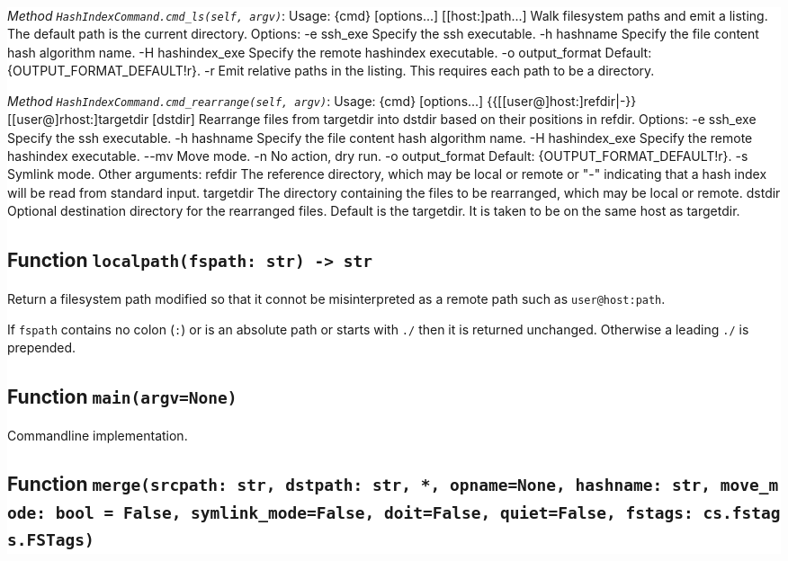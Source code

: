 *Method `HashIndexCommand.cmd_ls(self, argv)`*:
Usage: {cmd} [options...] [[host:]path...]
Walk filesystem paths and emit a listing.
The default path is the current directory.
Options:
-e ssh_exe    Specify the ssh executable.
-h hashname   Specify the file content hash algorithm name.
-H hashindex_exe
              Specify the remote hashindex executable.
-o output_format Default: {OUTPUT_FORMAT_DEFAULT!r}.
-r            Emit relative paths in the listing.
              This requires each path to be a directory.

*Method `HashIndexCommand.cmd_rearrange(self, argv)`*:
Usage: {cmd} [options...] {{[[user@]host:]refdir|-}} [[user@]rhost:]targetdir [dstdir]
Rearrange files from targetdir into dstdir based on their positions in refdir.
Options:
  -e ssh_exe  Specify the ssh executable.
  -h hashname Specify the file content hash algorithm name.
  -H hashindex_exe
              Specify the remote hashindex executable.
  --mv        Move mode.
  -n          No action, dry run.
  -o output_format Default: {OUTPUT_FORMAT_DEFAULT!r}.
  -s          Symlink mode.
Other arguments:
  refdir      The reference directory, which may be local or remote
              or "-" indicating that a hash index will be read from
              standard input.
  targetdir   The directory containing the files to be rearranged,
              which may be local or remote.
  dstdir      Optional destination directory for the rearranged files.
              Default is the targetdir.
              It is taken to be on the same host as targetdir.

## Function `localpath(fspath: str) -> str`

Return a filesystem path modified so that it connot be
misinterpreted as a remote path such as `user@host:path`.

If `fspath` contains no colon (`:`) or is an absolute path
or starts with `./` then it is returned unchanged.
Otherwise a leading `./` is prepended.

## Function `main(argv=None)`

Commandline implementation.

## Function `merge(srcpath: str, dstpath: str, *, opname=None, hashname: str, move_mode: bool = False, symlink_mode=False, doit=False, quiet=False, fstags: cs.fstags.FSTags)`
